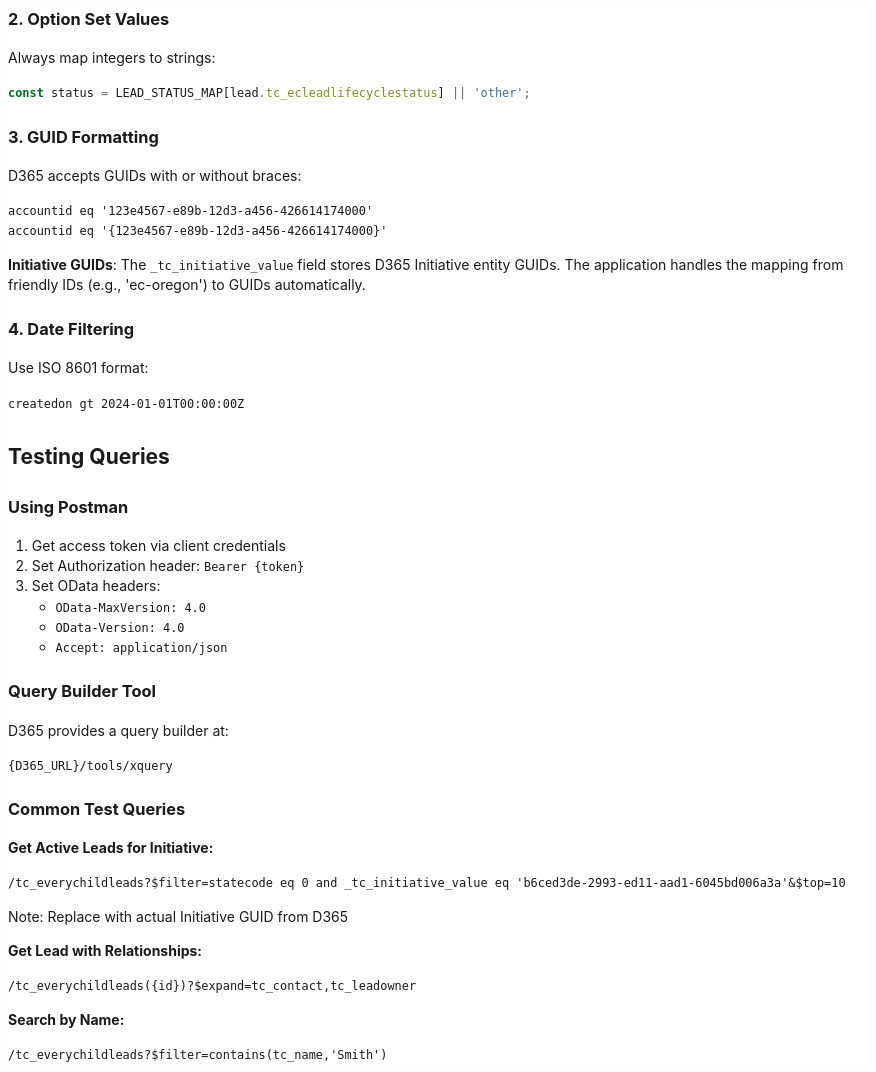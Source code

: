 ### 2. Option Set Values
Always map integers to strings:
```typescript
const status = LEAD_STATUS_MAP[lead.tc_ecleadlifecyclestatus] || 'other';
```

### 3. GUID Formatting
D365 accepts GUIDs with or without braces:
```
accountid eq '123e4567-e89b-12d3-a456-426614174000'
accountid eq '{123e4567-e89b-12d3-a456-426614174000}'
```

**Initiative GUIDs**: The `_tc_initiative_value` field stores D365 Initiative entity GUIDs. The application handles the mapping from friendly IDs (e.g., 'ec-oregon') to GUIDs automatically.

### 4. Date Filtering
Use ISO 8601 format:
```
createdon gt 2024-01-01T00:00:00Z
```

## Testing Queries

### Using Postman
1. Get access token via client credentials
2. Set Authorization header: `Bearer {token}`
3. Set OData headers:
   - `OData-MaxVersion: 4.0`
   - `OData-Version: 4.0`
   - `Accept: application/json`

### Query Builder Tool
D365 provides a query builder at:
```
{D365_URL}/tools/xquery
```

### Common Test Queries

**Get Active Leads for Initiative:**
```
/tc_everychildleads?$filter=statecode eq 0 and _tc_initiative_value eq 'b6ced3de-2993-ed11-aad1-6045bd006a3a'&$top=10
```
Note: Replace with actual Initiative GUID from D365

**Get Lead with Relationships:**
```
/tc_everychildleads({id})?$expand=tc_contact,tc_leadowner
```

**Search by Name:**
```
/tc_everychildleads?$filter=contains(tc_name,'Smith')
```
